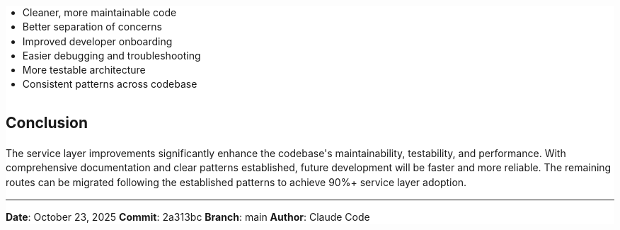 - Cleaner, more maintainable code
- Better separation of concerns
- Improved developer onboarding
- Easier debugging and troubleshooting
- More testable architecture
- Consistent patterns across codebase

## Conclusion

The service layer improvements significantly enhance the codebase's maintainability, testability, and performance. With comprehensive documentation and clear patterns established, future development will be faster and more reliable. The remaining routes can be migrated following the established patterns to achieve 90%+ service layer adoption.

---

**Date**: October 23, 2025
**Commit**: 2a313bc
**Branch**: main
**Author**: Claude Code

